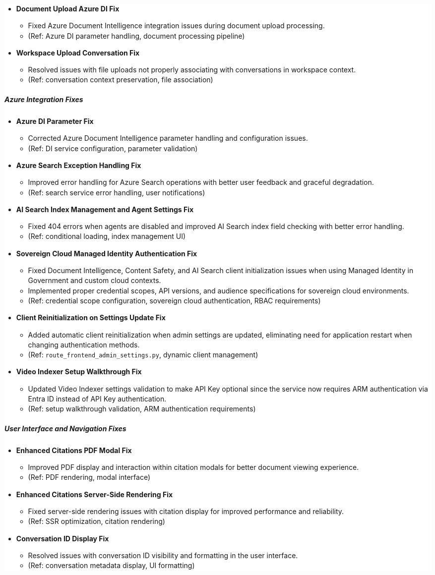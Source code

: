*   **Document Upload Azure DI Fix**
    *   Fixed Azure Document Intelligence integration issues during document upload processing.
    *   (Ref: Azure DI parameter handling, document processing pipeline)

*   **Workspace Upload Conversation Fix**
    *   Resolved issues with file uploads not properly associating with conversations in workspace context.
    *   (Ref: conversation context preservation, file association)

##### Azure Integration Fixes

*   **Azure DI Parameter Fix**
    *   Corrected Azure Document Intelligence parameter handling and configuration issues.
    *   (Ref: DI service configuration, parameter validation)

*   **Azure Search Exception Handling Fix**
    *   Improved error handling for Azure Search operations with better user feedback and graceful degradation.
    *   (Ref: search service error handling, user notifications)

*   **AI Search Index Management and Agent Settings Fix**
    *   Fixed 404 errors when agents are disabled and improved AI Search index field checking with better error handling.
    *   (Ref: conditional loading, index management UI)

*   **Sovereign Cloud Managed Identity Authentication Fix**
    *   Fixed Document Intelligence, Content Safety, and AI Search client initialization issues when using Managed Identity in Government and custom cloud contexts.
    *   Implemented proper credential scopes, API versions, and audience specifications for sovereign cloud environments.
    *   (Ref: credential scope configuration, sovereign cloud authentication, RBAC requirements)

*   **Client Reinitialization on Settings Update Fix**
    *   Added automatic client reinitialization when admin settings are updated, eliminating need for application restart when changing authentication methods.
    *   (Ref: `route_frontend_admin_settings.py`, dynamic client management)

*   **Video Indexer Setup Walkthrough Fix**
    *   Updated Video Indexer settings validation to make API Key optional since the service now requires ARM authentication via Entra ID instead of API Key authentication.
    *   (Ref: setup walkthrough validation, ARM authentication requirements)

##### User Interface and Navigation Fixes

*   **Enhanced Citations PDF Modal Fix**
    *   Improved PDF display and interaction within citation modals for better document viewing experience.
    *   (Ref: PDF rendering, modal interface)

*   **Enhanced Citations Server-Side Rendering Fix**
    *   Fixed server-side rendering issues with citation display for improved performance and reliability.
    *   (Ref: SSR optimization, citation rendering)

*   **Conversation ID Display Fix**
    *   Resolved issues with conversation ID visibility and formatting in the user interface.
    *   (Ref: conversation metadata display, UI formatting)
